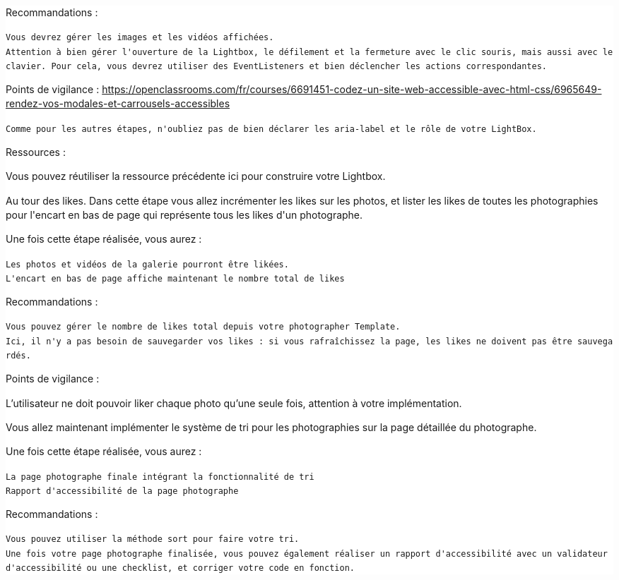
Recommandations : 

    Vous devrez gérer les images et les vidéos affichées.
    Attention à bien gérer l'ouverture de la Lightbox, le défilement et la fermeture avec le clic souris, mais aussi avec le clavier. Pour cela, vous devrez utiliser des EventListeners et bien déclencher les actions correspondantes.

 

Points de vigilance : 
https://openclassrooms.com/fr/courses/6691451-codez-un-site-web-accessible-avec-html-css/6965649-rendez-vos-modales-et-carrousels-accessibles

    Comme pour les autres étapes, n'oubliez pas de bien déclarer les aria-label et le rôle de votre LightBox.
Ressources : 

Vous pouvez réutiliser la ressource précédente ici pour construire votre Lightbox.


Au tour des likes. Dans cette étape vous allez incrémenter les likes sur les photos, et lister les likes de toutes les photographies pour l'encart en bas de page qui représente tous les likes d'un photographe.

 

Une fois cette étape réalisée, vous aurez :

    Les photos et vidéos de la galerie pourront être likées.
    L'encart en bas de page affiche maintenant le nombre total de likes

 

Recommandations : 

    Vous pouvez gérer le nombre de likes total depuis votre photographer Template.
    Ici, il n'y a pas besoin de sauvegarder vos likes : si vous rafraîchissez la page, les likes ne doivent pas être sauvegardés.

 

Points de vigilance : 

L’utilisateur ne doit pouvoir liker chaque photo qu’une seule fois, attention à votre implémentation.


Vous allez maintenant implémenter le système de tri pour les photographies sur la page détaillée du photographe.

 

Une fois cette étape réalisée, vous aurez :

    La page photographe finale intégrant la fonctionnalité de tri
    Rapport d'accessibilité de la page photographe

 

Recommandations : 

    Vous pouvez utiliser la méthode sort pour faire votre tri.
    Une fois votre page photographe finalisée, vous pouvez également réaliser un rapport d'accessibilité avec un validateur d'accessibilité ou une checklist, et corriger votre code en fonction.
